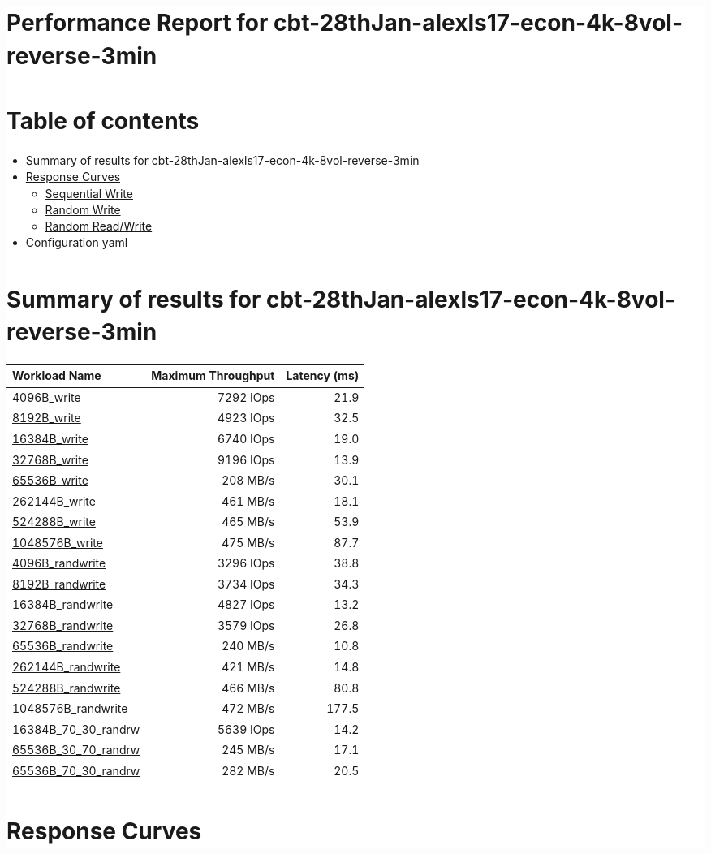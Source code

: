 
Performance Report for cbt-28thJan-alexls17-econ-4k-8vol-reverse-3min
=====================================================================

Table of contents
=================

* [Summary of results for cbt-28thJan-alexls17-econ-4k-8vol-reverse-3min](#summary-of-results-for-cbt-28thjan-alexls17-econ-4k-8vol-reverse-3min)
* [Response Curves](#response-curves)
	* [Sequential Write](#sequential-write)
	* [Random Write](#random-write)
	* [Random Read/Write](#random-readwrite)
* [Configuration yaml](#configuration-yaml)

# Summary of results for cbt-28thJan-alexls17-econ-4k-8vol-reverse-3min
  
|Workload Name|Maximum Throughput|Latency (ms)|  
| :--- | ---: | ---: |  
|[4096B_write](#4096B-write)|7292 IOps|21.9|  
|[8192B_write](#8192B-write)|4923 IOps|32.5|  
|[16384B_write](#16384B-write)|6740 IOps|19.0|  
|[32768B_write](#32768B-write)|9196 IOps|13.9|  
|[65536B_write](#65536B-write)|208 MB/s|30.1|  
|[262144B_write](#262144B-write)|461 MB/s|18.1|  
|[524288B_write](#524288B-write)|465 MB/s|53.9|  
|[1048576B_write](#1048576B-write)|475 MB/s|87.7|  
|[4096B_randwrite](#4096B-randwrite)|3296 IOps|38.8|  
|[8192B_randwrite](#8192B-randwrite)|3734 IOps|34.3|  
|[16384B_randwrite](#16384B-randwrite)|4827 IOps|13.2|  
|[32768B_randwrite](#32768B-randwrite)|3579 IOps|26.8|  
|[65536B_randwrite](#65536B-randwrite)|240 MB/s|10.8|  
|[262144B_randwrite](#262144B-randwrite)|421 MB/s|14.8|  
|[524288B_randwrite](#524288B-randwrite)|466 MB/s|80.8|  
|[1048576B_randwrite](#1048576B-randwrite)|472 MB/s|177.5|  
|[16384B_70_30_randrw](#16384B-70-30-randrw)|5639 IOps|14.2|  
|[65536B_30_70_randrw](#65536B-30-70-randrw)|245 MB/s|17.1|  
|[65536B_70_30_randrw](#65536B-70-30-randrw)|282 MB/s|20.5|
# Response Curves
